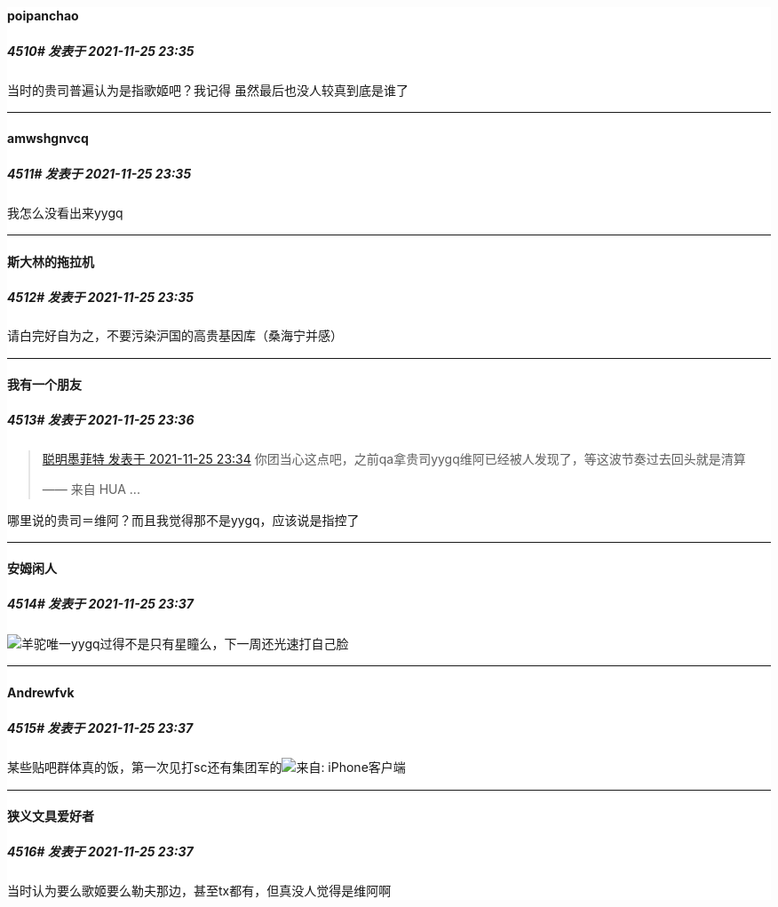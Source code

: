 ####  poipanchao  
##### 4510#       发表于 2021-11-25 23:35

当时的贵司普遍认为是指歌姬吧？我记得
虽然最后也没人较真到底是谁了

*****

####  amwshgnvcq  
##### 4511#       发表于 2021-11-25 23:35

我怎么没看出来yygq

*****

####  斯大林的拖拉机  
##### 4512#       发表于 2021-11-25 23:35

请白完好自为之，不要污染沪国的高贵基因库（桑海宁并感）

*****

####  我有一个朋友  
##### 4513#       发表于 2021-11-25 23:36

<blockquote><a href="httphttps://bbs.saraba1st.com/2b/forum.php?mod=redirect&amp;goto=findpost&amp;pid=53702453&amp;ptid=2038500" target="_blank">聪明墨菲特 发表于 2021-11-25 23:34</a>
你团当心这点吧，之前qa拿贵司yygq维阿已经被人发现了，等这波节奏过去回头就是清算

—— 来自 HUA ...</blockquote>
哪里说的贵司＝维阿？而且我觉得那不是yygq，应该说是指控了

*****

####  安姆闲人  
##### 4514#       发表于 2021-11-25 23:37

<img src="https://static.saraba1st.com/image/smiley/face2017/037.png" referrerpolicy="no-referrer">羊驼唯一yygq过得不是只有星瞳么，下一周还光速打自己脸

*****

####  Andrewfvk  
##### 4515#       发表于 2021-11-25 23:37

某些贴吧群体真的饭，第一次见打sc还有集团军的<img src="https://static.saraba1st.com/image/smiley/face2017/037.png" referrerpolicy="no-referrer">来自: iPhone客户端

*****

####  狭义文具爱好者  
##### 4516#       发表于 2021-11-25 23:37

当时认为要么歌姬要么勒夫那边，甚至tx都有，但真没人觉得是维阿啊
